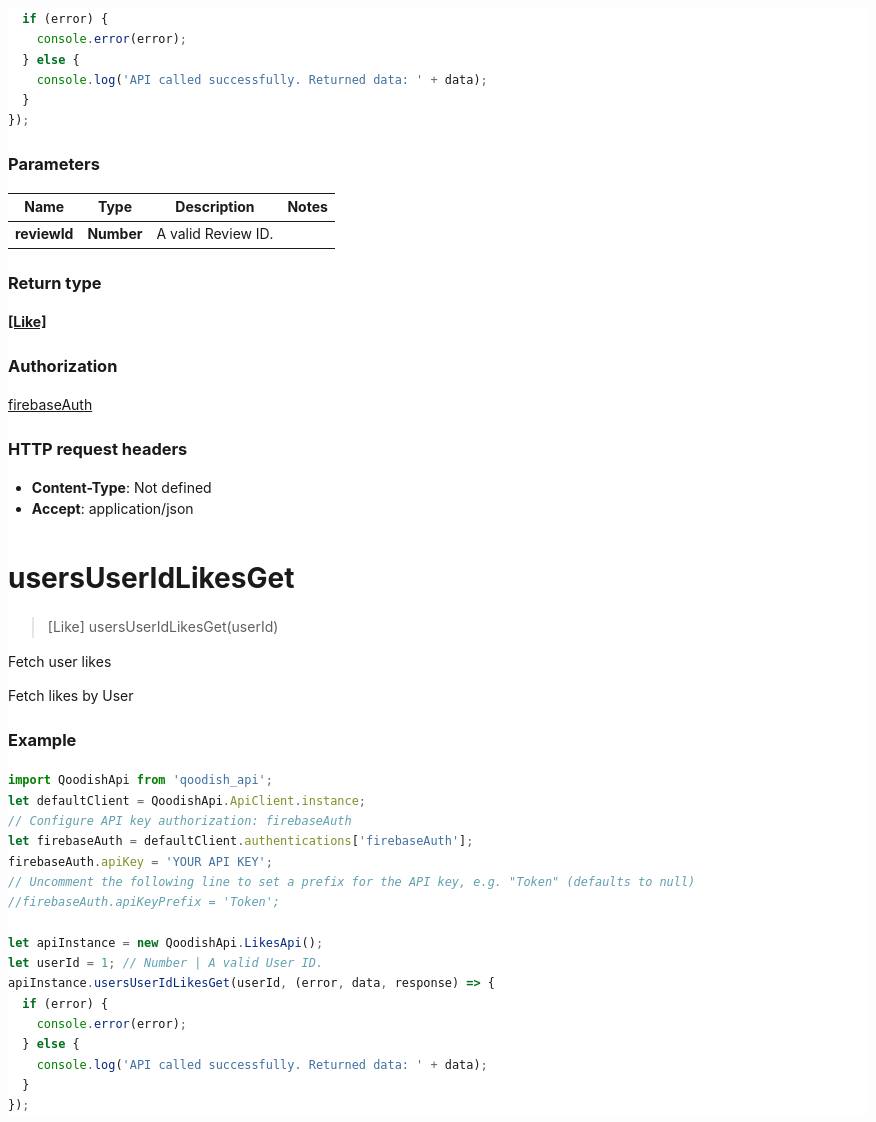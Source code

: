 ```javascript
  if (error) {
    console.error(error);
  } else {
    console.log('API called successfully. Returned data: ' + data);
  }
});
```

### Parameters

Name | Type | Description  | Notes
------------- | ------------- | ------------- | -------------
 **reviewId** | **Number**| A valid Review ID. | 

### Return type

[**[Like]**](Like.md)

### Authorization

[firebaseAuth](../README.md#firebaseAuth)

### HTTP request headers

 - **Content-Type**: Not defined
 - **Accept**: application/json

<a name="usersUserIdLikesGet"></a>
# **usersUserIdLikesGet**
> [Like] usersUserIdLikesGet(userId)

Fetch user likes

Fetch likes by User

### Example
```javascript
import QoodishApi from 'qoodish_api';
let defaultClient = QoodishApi.ApiClient.instance;
// Configure API key authorization: firebaseAuth
let firebaseAuth = defaultClient.authentications['firebaseAuth'];
firebaseAuth.apiKey = 'YOUR API KEY';
// Uncomment the following line to set a prefix for the API key, e.g. "Token" (defaults to null)
//firebaseAuth.apiKeyPrefix = 'Token';

let apiInstance = new QoodishApi.LikesApi();
let userId = 1; // Number | A valid User ID.
apiInstance.usersUserIdLikesGet(userId, (error, data, response) => {
  if (error) {
    console.error(error);
  } else {
    console.log('API called successfully. Returned data: ' + data);
  }
});
```
